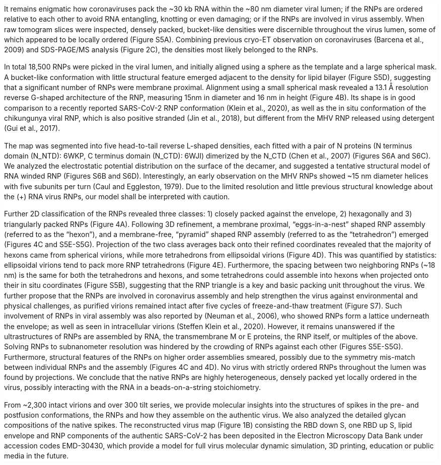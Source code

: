 It remains enigmatic how coronaviruses pack the ~30 kb RNA within the ~80 nm diameter viral lumen; if the RNPs are ordered relative to each other to avoid RNA entangling, knotting or even damaging; or if the RNPs are involved in virus assembly. When raw tomogram slices were inspected, densely packed, bucket-like densities were discernible throughout the virus lumen, some of which appeared to be locally ordered (Figure S5A). Combining previous cryo-ET observation on coronaviruses (Barcena et al., 2009) and SDS-PAGE/MS analysis (Figure 2C), the densities most likely belonged to the RNPs.

In total 18,500 RNPs were picked in the viral lumen, and initially aligned using a sphere as the template and a large spherical mask. A bucket-like conformation with little structural feature emerged adjacent to the density for lipid bilayer (Figure S5D), suggesting that a significant number of RNPs were membrane proximal. Alignment using a small spherical mask revealed a 13.1 Å resolution reverse G-shaped architecture of the RNP, measuring 15nm in diameter and 16 nm in height (Figure 4B). Its shape is in good comparison to a recently reported SARS-CoV-2 RNP conformation (Klein et al., 2020), as well as the in situ conformation of the chikungunya viral RNP, which is also positive stranded (Jin et al., 2018), but different from the MHV RNP released using detergent (Gui et al., 2017).

The map was segmented into five head-to-tail reverse L-shaped densities, each fitted with a pair of N proteins (N terminus domain (N_NTD): 6WKP, C terminus domain (N_CTD): 6WJI) dimerized by the N_CTD (Chen et al., 2007) (Figures S6A and S6C). We analyzed the electrostatic potential distribution on the surface of the decamer, and suggested a tentative structural model of RNA winded RNP (Figures S6B and S6D). Interestingly, an early observation on the MHV RNPs showed ~15 nm diameter helices with five subunits per turn (Caul and Eggleston, 1979). Due to the limited resolution and little previous structural knowledge about the (+) RNA virus RNPs, our model shall be interpreted with caution.

Further 2D classification of the RNPs revealed three classes: 1) closely packed against the envelope, 2) hexagonally and 3) triangularly packed RNPs (Figure 4A). Following 3D refinement, a membrane proximal, “eggs-in-a-nest” shaped RNP assembly (referred to as the “hexon”), and a membrane-free, “pyramid” shaped RNP assembly (referred to as the “tetrahedron”) emerged (Figures 4C and S5E-S5G). Projection of the two class averages back onto their refined coordinates revealed that the majority of hexons came from spherical virions, while more tetrahedrons from ellipsoidal virions (Figure 4D). This was quantified by statistics: ellipsoidal virions tend to pack more RNP tetrahedrons (Figure 4E). Furthermore, the spacing between two neighboring RNPs (~18 nm) is the same for both the tetrahedrons and hexons, and some tetrahedrons could assemble into hexons when projected onto their in situ coordinates (Figure S5B), suggesting that the RNP triangle is a key and basic packing unit throughout the virus. We further propose that the RNPs are involved in coronavirus assembly and help strengthen the virus against environmental and physical challenges, as purified virions remained intact after five cycles of freeze-and-thaw treatment (Figure S7). Such involvement of RNPs in viral assembly was also reported by (Neuman et al., 2006), who showed RNPs form a lattice underneath the envelope; as well as seen in intracellular virions (Steffen Klein et al., 2020). However, it remains unanswered if the ultrastructures of RNPs are assembled by RNA, the transmembrane M or E proteins, the RNP itself, or multiples of the above.
Solving RNPs to subnanometer resolution was hindered by the crowding of RNPs against each other (Figures S5E-S5G). Furthermore, structural features of the RNPs on higher order assemblies smeared, possibly due to the symmetry mis-match between individual RNPs and the assembly (Figures 4C and 4D). No virus with strictly ordered RNPs throughout the lumen was found by projections. We conclude that the native RNPs are highly heterogeneous, densely packed yet locally ordered in the virus, possibly interacting with the RNA in a beads-on-a-string stoichiometry.

From ~2,300 intact virions and over 300 tilt series, we provide molecular insights into the structures of spikes in the pre- and postfusion conformations, the RNPs and how they assemble on the authentic virus. We also analyzed the detailed glycan compositions of the native spikes. The reconstructed virus map (Figure 1B) consisting the RBD down S, one RBD up S, lipid envelope and RNP components of the authentic SARS-CoV-2 has been deposited in the Electron Microscopy Data Bank under accession codes EMD-30430, which provide a model for full virus molecular dynamic simulation, 3D printing, education or public media in the future.
